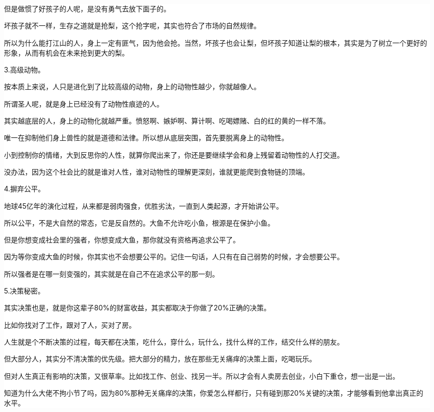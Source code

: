 但是做惯了好孩子的人呢，是没有勇气去放下面子的。

坏孩子就不一样，生存之道就是抢梨，这个抢字呢，其实也符合了市场的自然规律。

所以为什么能打江山的人，身上一定有匪气，因为他会抢。当然，坏孩子也会让梨，但坏孩子知道让梨的根本，其实是为了树立一个更好的形象，从而有机会在未来抢到更大的梨。

3.高级动物。

按本质上来说，人只是进化到了比较高级的动物，身上的动物性越少，你就越像人。

所谓圣人呢，就是身上已经没有了动物性痕迹的人。

其实越底层的人，身上的动物化就越严重。愤怒啊、嫉妒啊、算计啊、吃喝嫖赌、白的红的黄的一样不落。

唯一在抑制他们身上兽性的就是道德和法律。所以想从底层突围，首先要脱离身上的动物性。

小到控制你的情绪，大到反思你的人性，就算你爬出来了，你还是要继续学会和身上残留着动物性的人打交道。

没办法，因为这个社会比的就是谁对人性，谁对动物性的理解更深刻，谁就更能爬到食物链的顶端。

4.摒弃公平。

地球45亿年的演化过程，从来都是弱肉强食，优胜劣汰，一直到人类起源，才开始讲公平。

所以公平，不是大自然的常态，它是反自然的。大鱼不允许吃小鱼，根源是在保护小鱼。

但是你想变成社会里的强者，你想变成大鱼，那你就没有资格再追求公平了。

因为等你变成大鱼的时候，你其实也不会想要公平的。记住一句话，人只有在自己弱势的时候，才会想要公平。

所以强者是在哪一刻变强的，其实就是在自己不在追求公平的那一刻。

5.决策秘密。

其实决策也是，就是你这辈子80%的财富收益，其实都取决于你做了20%正确的决策。

比如你找对了工作，跟对了人，买对了房。

人生就是个不断决策的过程，每天都在决策，吃什么，穿什么，玩什么，找什么样的工作，结交什么样的朋友。

但大部分人，其实分不清决策的优先级。把大部分的精力，放在那些无关痛痒的决策上面，吃喝玩乐。

但对人生真正有影响的决策，又很草率。比如找工作、创业、找另一半。所以才会有人卖房去创业，小白下重仓，想一出是一出。

知道为什么大佬不拘小节了吗，因为80%那种无关痛痒的决策，你爱怎么样都行，只有碰到那20%关键的决策，才能够看到他拿出真正的水平。